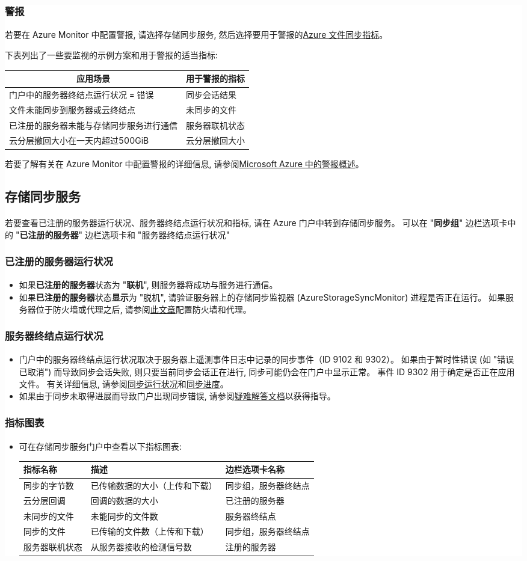 ### <a name="alerts"></a>警报

若要在 Azure Monitor 中配置警报, 请选择存储同步服务, 然后选择要用于警报的[Azure 文件同步指标](https://docs.microsoft.com/azure/storage/files/storage-sync-files-monitoring#metrics)。  

下表列出了一些要监视的示例方案和用于警报的适当指标:

| 应用场景 | 用于警报的指标 |
|-|-|
| 门户中的服务器终结点运行状况 = 错误 | 同步会话结果 |
| 文件未能同步到服务器或云终结点 | 未同步的文件 |
| 已注册的服务器未能与存储同步服务进行通信 | 服务器联机状态 |
| 云分层撤回大小在一天内超过500GiB  | 云分层撤回大小 |

若要了解有关在 Azure Monitor 中配置警报的详细信息, 请参阅[Microsoft Azure 中的警报概述]( https://docs.microsoft.com/azure/azure-monitor/platform/alerts-overview)。

## <a name="storage-sync-service"></a>存储同步服务

若要查看已注册的服务器运行状况、服务器终结点运行状况和指标, 请在 Azure 门户中转到存储同步服务。 可以在 "**同步组**" 边栏选项卡中的 "**已注册的服务器**" 边栏选项卡和 "服务器终结点运行状况"

### <a name="registered-server-health"></a>已注册的服务器运行状况

- 如果**已注册的服务器**状态为 "**联机**", 则服务器将成功与服务进行通信。
- 如果**已注册的服务器**状态**显示**为 "脱机", 请验证服务器上的存储同步监视器 (AzureStorageSyncMonitor) 进程是否正在运行。 如果服务器位于防火墙或代理之后, 请参阅[此文章](https://docs.microsoft.com/azure/storage/files/storage-sync-files-firewall-and-proxy)配置防火墙和代理。

### <a name="server-endpoint-health"></a>服务器终结点运行状况

- 门户中的服务器终结点运行状况取决于服务器上遥测事件日志中记录的同步事件（ID 9102 和 9302）。 如果由于暂时性错误 (如 "错误已取消") 而导致同步会话失败, 则只要当前同步会话正在进行, 同步可能仍会在门户中显示正常。 事件 ID 9302 用于确定是否正在应用文件。 有关详细信息, 请参阅[同步运行状况](https://docs.microsoft.com/azure/storage/files/storage-sync-files-troubleshoot?tabs=server%2Cazure-portal#broken-sync)和[同步进度](https://docs.microsoft.com/azure/storage/files/storage-sync-files-troubleshoot?tabs=server%2Cazure-portal#how-do-i-monitor-the-progress-of-a-current-sync-session)。
- 如果由于同步未取得进展而导致门户出现同步错误, 请参阅[疑难解答文档](https://docs.microsoft.com/azure/storage/files/storage-sync-files-troubleshoot?tabs=portal1%2Cazure-portal#common-sync-errors)以获得指导。

### <a name="metric-charts"></a>指标图表

- 可在存储同步服务门户中查看以下指标图表:

  | 指标名称 | 描述 | 边栏选项卡名称 |
  |-|-|-|
  | 同步的字节数 | 已传输数据的大小（上传和下载） | 同步组，服务器终结点 |
  | 云分层回调 | 回调的数据的大小 | 已注册的服务器 |
  | 未同步的文件 | 未能同步的文件数 | 服务器终结点 |
  | 同步的文件 | 已传输的文件数（上传和下载） | 同步组，服务器终结点 |
  | 服务器联机状态 | 从服务器接收的检测信号数 | 注册的服务器 |
